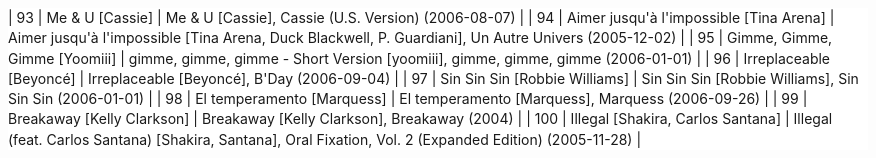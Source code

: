 |   93 | Me & U [Cassie]                                                                           | Me & U [Cassie], Cassie (U.S. Version) (2006-08-07)                                                                                                                                                                |
|   94 | Aimer jusqu'à l'impossible [Tina Arena]                                                   | Aimer jusqu'à l'impossible [Tina Arena, Duck Blackwell, P. Guardiani], Un Autre Univers (2005-12-02)                                                                                                               |
|   95 | Gimme, Gimme, Gimme [Yoomiii]                                                             | gimme, gimme, gimme - Short Version [yoomiii], gimme, gimme, gimme (2006-01-01)                                                                                                                                    |
|   96 | Irreplaceable [Beyoncé]                                                                   | Irreplaceable [Beyoncé], B'Day (2006-09-04)                                                                                                                                                                        |
|   97 | Sin Sin Sin [Robbie Williams]                                                             | Sin Sin Sin [Robbie Williams], Sin Sin Sin (2006-01-01)                                                                                                                                                            |
|   98 | El temperamento [Marquess]                                                                | El temperamento [Marquess], Marquess (2006-09-26)                                                                                                                                                                  |
|   99 | Breakaway [Kelly Clarkson]                                                                | Breakaway [Kelly Clarkson], Breakaway (2004)                                                                                                                                                                       |
|  100 | Illegal [Shakira, Carlos Santana]                                                         | Illegal (feat. Carlos Santana) [Shakira, Santana], Oral Fixation, Vol. 2 (Expanded Edition) (2005-11-28)                                                                                                           |
